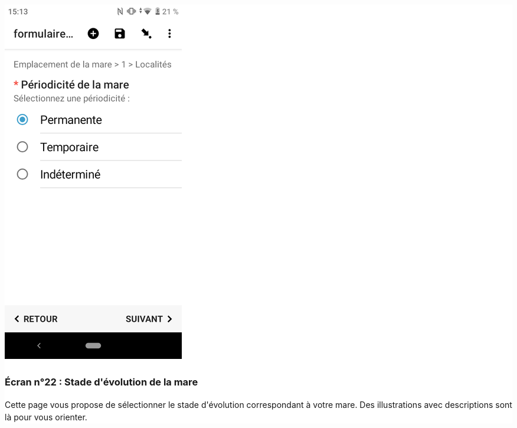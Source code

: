 ![periodicite](../fichiers/PRAM/ecrans/periodicite.png)

### Écran n°22 : Stade d'évolution de la mare

Cette page vous propose de sélectionner le stade d'évolution correspondant à votre mare. Des illustrations avec descriptions sont là pour vous orienter. 
